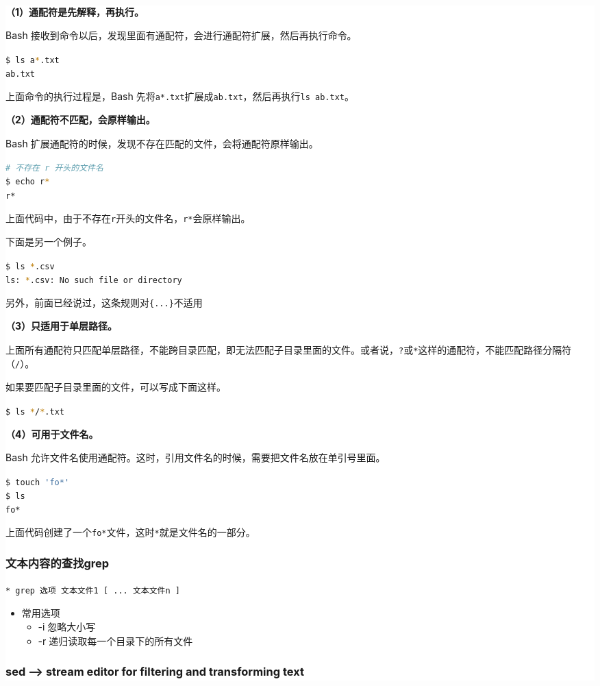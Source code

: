 **（1）通配符是先解释，再执行。**

Bash 接收到命令以后，发现里面有通配符，会进行通配符扩展，然后再执行命令。

 ```bash
 $ ls a*.txt
 ab.txt
 ```

上面命令的执行过程是，Bash 先将`a*.txt`扩展成`ab.txt`，然后再执行`ls ab.txt`。

**（2）通配符不匹配，会原样输出。**

Bash 扩展通配符的时候，发现不存在匹配的文件，会将通配符原样输出。

 ```bash
 # 不存在 r 开头的文件名
 $ echo r*
 r*
 ```

上面代码中，由于不存在`r`开头的文件名，`r*`会原样输出。

下面是另一个例子。

 ```bash
 $ ls *.csv
 ls: *.csv: No such file or directory
 ```

另外，前面已经说过，这条规则对`{...}`不适用

**（3）只适用于单层路径。**

上面所有通配符只匹配单层路径，不能跨目录匹配，即无法匹配子目录里面的文件。或者说，`?`或`*`这样的通配符，不能匹配路径分隔符（`/`）。

如果要匹配子目录里面的文件，可以写成下面这样。

 ```bash
 $ ls */*.txt
 ```

**（4）可用于文件名。**

Bash 允许文件名使用通配符。这时，引用文件名的时候，需要把文件名放在单引号里面。

 ```bash
 $ touch 'fo*'
 $ ls
 fo*
 ```

上面代码创建了一个`fo*`文件，这时`*`就是文件名的一部分。

### 文本内容的查找grep

	* grep 选项 文本文件1 [ ... 文本文件n ]
 * 常用选项
   	* -i 忽略大小写
   	* -r 递归读取每一个目录下的所有文件

### sed --> stream editor for filtering and transforming text
